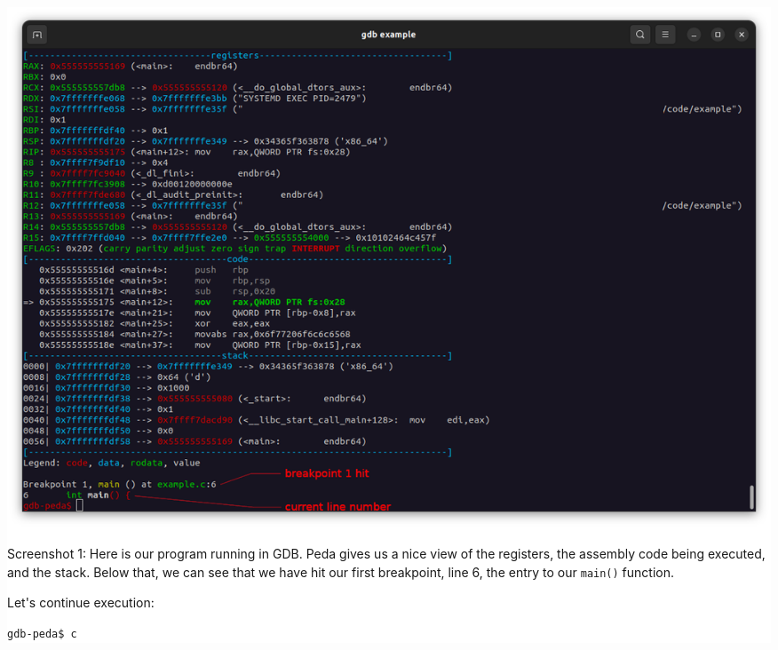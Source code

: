 ![Breakpoint 1](2022-09-29-debugging_c_code_with_gdb/images/breakpoint1.png)

Screenshot 1: Here is our program running in GDB. Peda gives us a nice view of the registers, the assembly code being executed, and the stack. Below that, we can see that we have hit our first breakpoint, line 6, the entry to our `main()` function. 


Let's continue execution:

```
gdb-peda$ c
```
